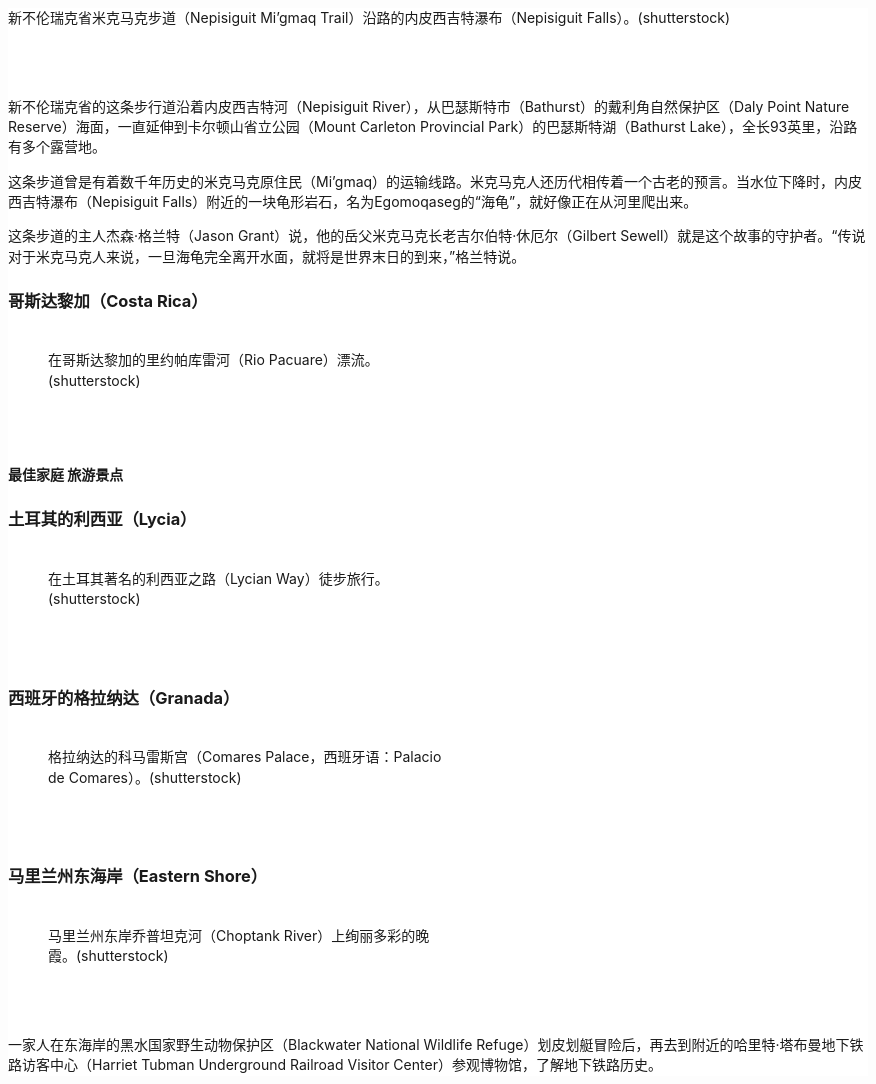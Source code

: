   新不伦瑞克省米克马克步道（Nepisiguit Mi’gmaq Trail）沿路的内皮西吉特瀑布（Nepisiguit Falls）。(shutterstock)
  </figcaption><br/>
 </figure><br/>
 <p>
  新不伦瑞克省的这条步行道沿着内皮西吉特河（Nepisiguit River），从巴瑟斯特市（Bathurst）的戴利角自然保护区（Daly Point Nature Reserve）海面，一直延伸到卡尔顿山省立公园（Mount Carleton Provincial Park）的巴瑟斯特湖（Bathurst Lake），全长93英里，沿路有多个露营地。
 </p>
 <p>
  这条步道曾是有着数千年历史的米克马克原住民（Mi’gmaq）的运输线路。米克马克人还历代相传着一个古老的预言。当水位下降时，内皮西吉特瀑布（Nepisiguit Falls）附近的一块龟形岩石，名为Egomoqaseg的“海龟”，就好像正在从河里爬出来。
 </p>
 <p>
  这条步道的主人杰森‧格兰特（Jason Grant）说，他的岳父米克马克长老吉尔伯特‧休厄尔（Gilbert Sewell）就是这个故事的守护者。“传说对于米克马克人来说，一旦海龟完全离开水面，就将是世界末日的到来，”格兰特说。
 </p>
 <h3>
  哥斯达黎加（Costa Rica）
 </h3>
 <figure class="wp-caption alignnone" id="attachment_103314079" style="width: 400px">
  <img alt="" class="wp-image-103314079" src="https://i.ntdtv.com/assets/uploads/2022/01/id13483888-shutterstock_1278320122-600x400-600x400.jpg"/>
  <br/><figcaption class="wp-caption-text">
   在哥斯达黎加的里约帕库雷河（Rio Pacuare）漂流。(shutterstock)
  </figcaption><br/>
 </figure><br/>
 <h4>
  最佳家庭
  <ok href="https://www.ntdtv.com/gb/旅游景点.htm">
   旅游景点
  </ok>
 </h4>
 <h3>
  土耳其的利西亚（Lycia）
 </h3>
 <figure class="wp-caption alignnone" id="attachment_103314075" style="width: 400px">
  <img alt="" class="wp-image-103314075" src="https://i.ntdtv.com/assets/uploads/2022/01/id13483868-shutterstock_640785220-600x400-600x400.jpg"/>
  <br/><figcaption class="wp-caption-text">
   在土耳其著名的利西亚之路（Lycian Way）徒步旅行。(shutterstock)
  </figcaption><br/>
 </figure><br/>
 <h3>
  西班牙的格拉纳达（Granada）
 </h3>
 <figure class="wp-caption alignnone" id="attachment_103314086" style="width: 400px">
  <img alt="" class="wp-image-103314086" src="https://i.ntdtv.com/assets/uploads/2022/01/id13483917-shutterstock_2049896780-600x400-600x400.jpg"/>
  <br/><figcaption class="wp-caption-text">
   格拉纳达的科马雷斯宫（Comares Palace，西班牙语：Palacio de Comares）。(shutterstock)
  </figcaption><br/>
 </figure><br/>
 <h3>
  马里兰州东海岸（Eastern Shore）
 </h3>
 <figure class="wp-caption alignnone" id="attachment_103314078" style="width: 400px">
  <img alt="" class="wp-image-103314078" src="https://i.ntdtv.com/assets/uploads/2022/01/id13483887-shutterstock_1197168541-600x398-600x398.jpg"/>
  <br/><figcaption class="wp-caption-text">
   马里兰州东岸乔普坦克河（Choptank River）上绚丽多彩的晚霞。(shutterstock)
  </figcaption><br/>
 </figure><br/>
 <p>
  一家人在东海岸的黑水国家野生动物保护区（Blackwater National Wildlife Refuge）划皮划艇冒险后，再去到附近的哈里特‧塔布曼地下铁路访客中心（Harriet Tubman Underground Railroad Visitor Center）参观博物馆，了解地下铁路历史。
 </p>
